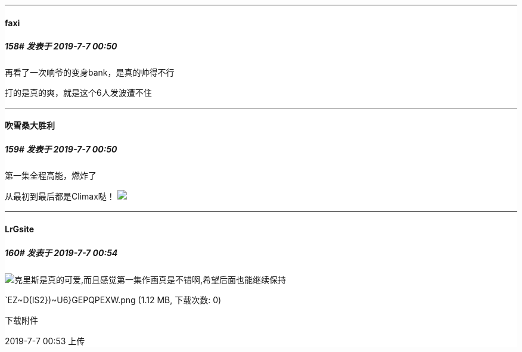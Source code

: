 



*****

####  faxi  
##### 158#       发表于 2019-7-7 00:50




再看了一次响爷的变身bank，是真的帅得不行

打的是真的爽，就是这个6人发波遭不住







*****

####  吹雪桑大胜利  
##### 159#       发表于 2019-7-7 00:50




第一集全程高能，燃炸了

从最初到最后都是Climax哒！
<img src="https://static.saraba1st.com/image/smiley/face2017/077.png" referrerpolicy="no-referrer">







*****

####  LrGsite  
##### 160#       发表于 2019-7-7 00:54



<img src="https://static.saraba1st.com/image/smiley/face2017/077.png" referrerpolicy="no-referrer">克里斯是真的可爱,而且感觉第一集作画真是不错啊,希望后面也能继续保持






`EZ~D(IS2})~U6}GEPQPEXW.png
(1.12 MB, 下载次数: 0)




下载附件


2019-7-7 00:53 上传




